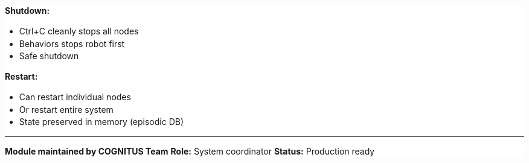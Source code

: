 **Shutdown:**
- Ctrl+C cleanly stops all nodes
- Behaviors stops robot first
- Safe shutdown

**Restart:**
- Can restart individual nodes
- Or restart entire system
- State preserved in memory (episodic DB)

---

**Module maintained by COGNITUS Team**
**Role:** System coordinator
**Status:** Production ready
